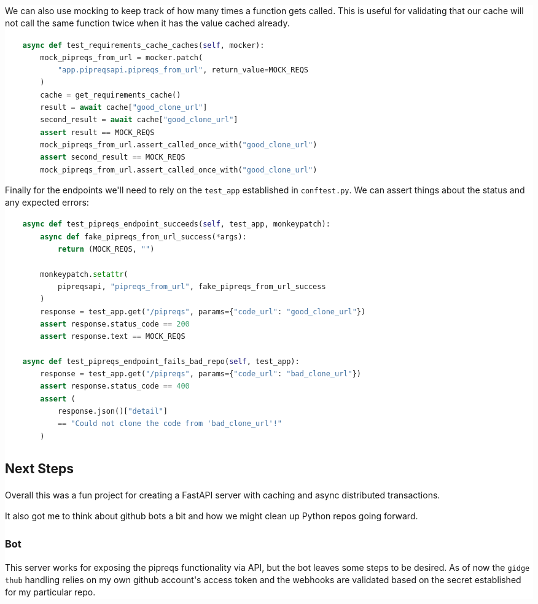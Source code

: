 We can also use mocking to keep track of how many times a function gets called.
This is useful for validating that our cache will not call the same function twice when it has the value cached already.

```py
    async def test_requirements_cache_caches(self, mocker):
        mock_pipreqs_from_url = mocker.patch(
            "app.pipreqsapi.pipreqs_from_url", return_value=MOCK_REQS
        )
        cache = get_requirements_cache()
        result = await cache["good_clone_url"]
        second_result = await cache["good_clone_url"]
        assert result == MOCK_REQS
        mock_pipreqs_from_url.assert_called_once_with("good_clone_url")
        assert second_result == MOCK_REQS
        mock_pipreqs_from_url.assert_called_once_with("good_clone_url")
```

Finally for the endpoints we'll need to rely on the `test_app` established in `conftest.py`.
We can assert things about the status and any expected errors:

```py
    async def test_pipreqs_endpoint_succeeds(self, test_app, monkeypatch):
        async def fake_pipreqs_from_url_success(*args):
            return (MOCK_REQS, "")

        monkeypatch.setattr(
            pipreqsapi, "pipreqs_from_url", fake_pipreqs_from_url_success
        )
        response = test_app.get("/pipreqs", params={"code_url": "good_clone_url"})
        assert response.status_code == 200
        assert response.text == MOCK_REQS

    async def test_pipreqs_endpoint_fails_bad_repo(self, test_app):
        response = test_app.get("/pipreqs", params={"code_url": "bad_clone_url"})
        assert response.status_code == 400
        assert (
            response.json()["detail"]
            == "Could not clone the code from 'bad_clone_url'!"
        )
```

## Next Steps

Overall this was a fun project for creating a FastAPI server with caching and async distributed transactions.

It also got me to think about github bots a bit and how we might clean up Python repos going forward.

### Bot

This server works for exposing the pipreqs functionality via API, but the bot leaves some steps to be desired.
As of now the `gidgethub` handling relies on my own github account's access token and the webhooks are validated based on the secret established for my particular repo.
